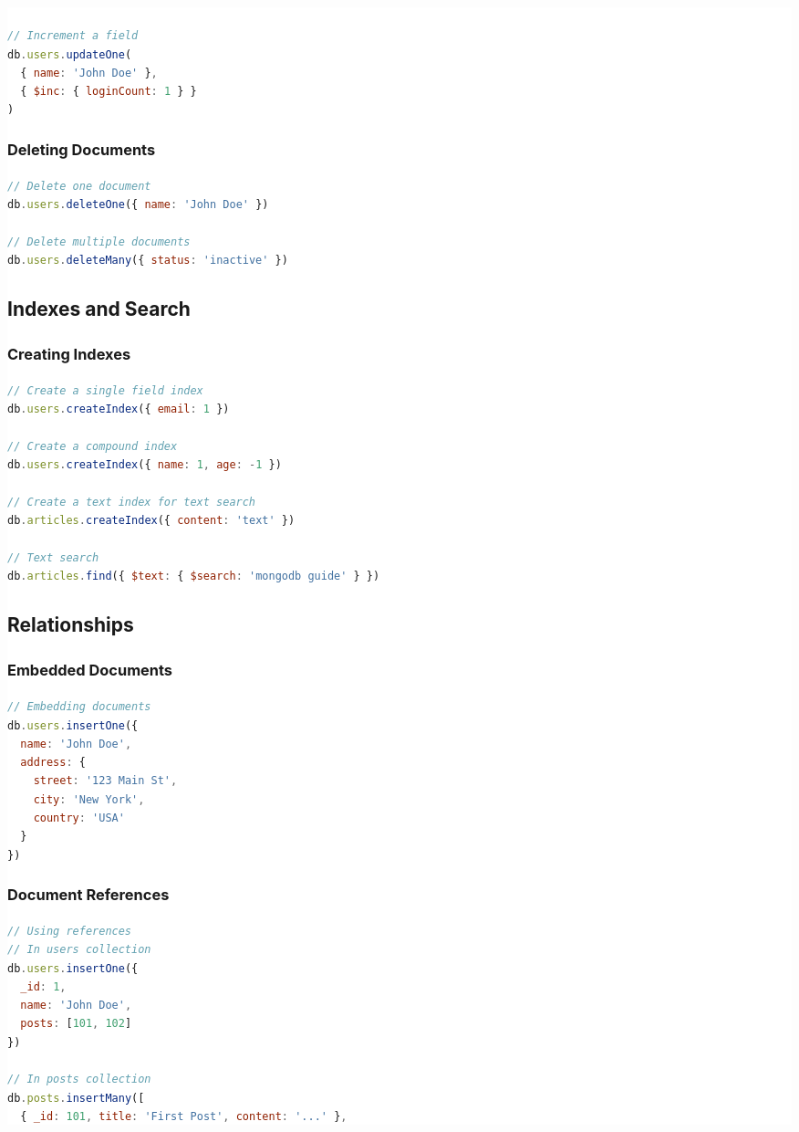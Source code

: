 ```javascript

// Increment a field
db.users.updateOne(
  { name: 'John Doe' },
  { $inc: { loginCount: 1 } }
)
```

### Deleting Documents
```javascript
// Delete one document
db.users.deleteOne({ name: 'John Doe' })

// Delete multiple documents
db.users.deleteMany({ status: 'inactive' })
```

## Indexes and Search

### Creating Indexes
```javascript
// Create a single field index
db.users.createIndex({ email: 1 })

// Create a compound index
db.users.createIndex({ name: 1, age: -1 })

// Create a text index for text search
db.articles.createIndex({ content: 'text' })

// Text search
db.articles.find({ $text: { $search: 'mongodb guide' } })
```

## Relationships

### Embedded Documents
```javascript
// Embedding documents
db.users.insertOne({
  name: 'John Doe',
  address: {
    street: '123 Main St',
    city: 'New York',
    country: 'USA'
  }
})
```

### Document References
```javascript
// Using references
// In users collection
db.users.insertOne({
  _id: 1,
  name: 'John Doe',
  posts: [101, 102]
})

// In posts collection
db.posts.insertMany([
  { _id: 101, title: 'First Post', content: '...' },
```